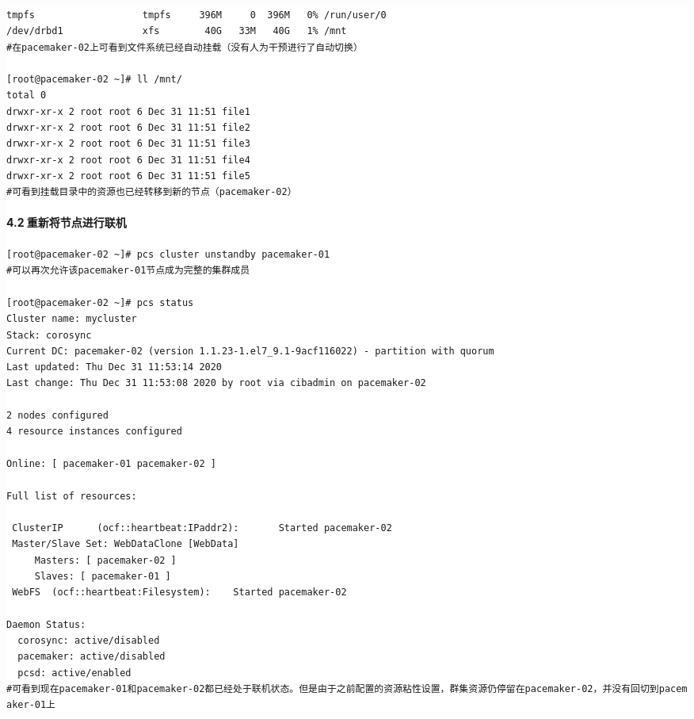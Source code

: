 ```shell
tmpfs                   tmpfs     396M     0  396M   0% /run/user/0
/dev/drbd1              xfs        40G   33M   40G   1% /mnt
#在pacemaker-02上可看到文件系统已经自动挂载（没有人为干预进行了自动切换）

[root@pacemaker-02 ~]# ll /mnt/
total 0
drwxr-xr-x 2 root root 6 Dec 31 11:51 file1
drwxr-xr-x 2 root root 6 Dec 31 11:51 file2
drwxr-xr-x 2 root root 6 Dec 31 11:51 file3
drwxr-xr-x 2 root root 6 Dec 31 11:51 file4
drwxr-xr-x 2 root root 6 Dec 31 11:51 file5
#可看到挂载目录中的资源也已经转移到新的节点（pacemaker-02）
```

#### 4.2 重新将节点进行联机

```shell
[root@pacemaker-02 ~]# pcs cluster unstandby pacemaker-01
#可以再次允许该pacemaker-01节点成为完整的集群成员

[root@pacemaker-02 ~]# pcs status
Cluster name: mycluster
Stack: corosync
Current DC: pacemaker-02 (version 1.1.23-1.el7_9.1-9acf116022) - partition with quorum
Last updated: Thu Dec 31 11:53:14 2020
Last change: Thu Dec 31 11:53:08 2020 by root via cibadmin on pacemaker-02

2 nodes configured
4 resource instances configured

Online: [ pacemaker-01 pacemaker-02 ]

Full list of resources:

 ClusterIP      (ocf::heartbeat:IPaddr2):       Started pacemaker-02
 Master/Slave Set: WebDataClone [WebData]
     Masters: [ pacemaker-02 ]
     Slaves: [ pacemaker-01 ]
 WebFS  (ocf::heartbeat:Filesystem):    Started pacemaker-02

Daemon Status:
  corosync: active/disabled
  pacemaker: active/disabled
  pcsd: active/enabled
#可看到现在pacemaker-01和pacemaker-02都已经处于联机状态。但是由于之前配置的资源粘性设置，群集资源仍停留在pacemaker-02，并没有回切到pacemaker-01上
```


